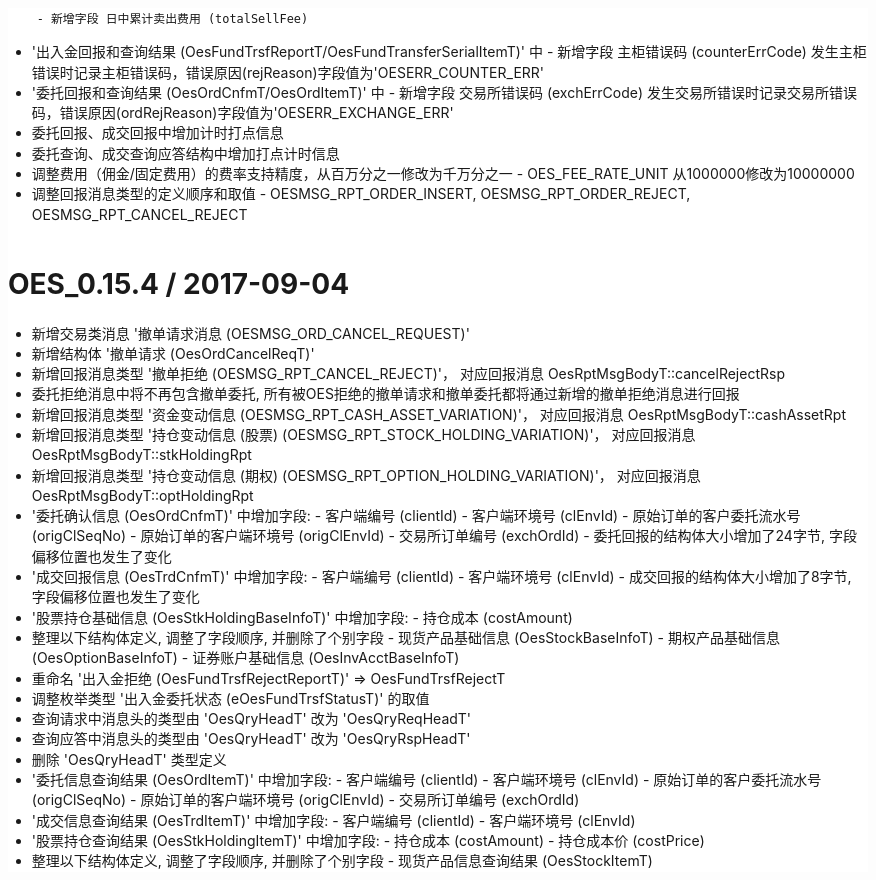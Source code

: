         - 新增字段 日中累计卖出费用 (totalSellFee)
  * '出入金回报和查询结果 (OesFundTrsfReportT/OesFundTransferSerialItemT)' 中
        - 新增字段 主柜错误码 (counterErrCode)
            发生主柜错误时记录主柜错误码，错误原因(rejReason)字段值为'OESERR_COUNTER_ERR'
  * '委托回报和查询结果 (OesOrdCnfmT/OesOrdItemT)' 中
        - 新增字段 交易所错误码 (exchErrCode)
            发生交易所错误时记录交易所错误码，错误原因(ordRejReason)字段值为'OESERR_EXCHANGE_ERR'
  * 委托回报、成交回报中增加计时打点信息
  * 委托查询、成交查询应答结构中增加打点计时信息
  * 调整费用（佣金/固定费用）的费率支持精度，从百万分之一修改为千万分之一
        - OES_FEE_RATE_UNIT 从1000000修改为10000000
  * 调整回报消息类型的定义顺序和取值
        - OESMSG_RPT_ORDER_INSERT, OESMSG_RPT_ORDER_REJECT, OESMSG_RPT_CANCEL_REJECT

OES_0.15.4 / 2017-09-04
==============================================

  * 新增交易类消息 '撤单请求消息 (OESMSG_ORD_CANCEL_REQUEST)'
  * 新增结构体 '撤单请求 (OesOrdCancelReqT)'
  * 新增回报消息类型 '撤单拒绝 (OESMSG_RPT_CANCEL_REJECT)'，
   对应回报消息 OesRptMsgBodyT::cancelRejectRsp
  * 委托拒绝消息中将不再包含撤单委托, 所有被OES拒绝的撤单请求和撤单委托都将通过新增的撤单拒绝消息进行回报
  * 新增回报消息类型 '资金变动信息 (OESMSG_RPT_CASH_ASSET_VARIATION)'，
   对应回报消息 OesRptMsgBodyT::cashAssetRpt
  * 新增回报消息类型 '持仓变动信息 (股票) (OESMSG_RPT_STOCK_HOLDING_VARIATION)'，
   对应回报消息 OesRptMsgBodyT::stkHoldingRpt
  * 新增回报消息类型 '持仓变动信息 (期权) (OESMSG_RPT_OPTION_HOLDING_VARIATION)'，
   对应回报消息 OesRptMsgBodyT::optHoldingRpt
  * '委托确认信息 (OesOrdCnfmT)' 中增加字段:
        - 客户端编号 (clientId)
        - 客户端环境号 (clEnvId)
        - 原始订单的客户委托流水号 (origClSeqNo)
        - 原始订单的客户端环境号 (origClEnvId)
        - 交易所订单编号 (exchOrdId)
        - 委托回报的结构体大小增加了24字节, 字段偏移位置也发生了变化
  * '成交回报信息 (OesTrdCnfmT)' 中增加字段:
        - 客户端编号 (clientId)
        - 客户端环境号 (clEnvId)
        - 成交回报的结构体大小增加了8字节, 字段偏移位置也发生了变化
  * '股票持仓基础信息 (OesStkHoldingBaseInfoT)' 中增加字段:
        - 持仓成本 (costAmount)
  * 整理以下结构体定义, 调整了字段顺序, 并删除了个别字段
        - 现货产品基础信息 (OesStockBaseInfoT)
        - 期权产品基础信息 (OesOptionBaseInfoT)
        - 证券账户基础信息 (OesInvAcctBaseInfoT)
  * 重命名 '出入金拒绝 (OesFundTrsfRejectReportT)' => OesFundTrsfRejectT
  * 调整枚举类型 '出入金委托状态 (eOesFundTrsfStatusT)' 的取值
  * 查询请求中消息头的类型由 'OesQryHeadT' 改为 'OesQryReqHeadT'
  * 查询应答中消息头的类型由 'OesQryHeadT' 改为 'OesQryRspHeadT'
  * 删除 'OesQryHeadT' 类型定义
  * '委托信息查询结果 (OesOrdItemT)' 中增加字段:
        - 客户端编号 (clientId)
        - 客户端环境号 (clEnvId)
        - 原始订单的客户委托流水号 (origClSeqNo)
        - 原始订单的客户端环境号 (origClEnvId)
        - 交易所订单编号 (exchOrdId)
  * '成交信息查询结果 (OesTrdItemT)' 中增加字段:
        - 客户端编号 (clientId)
        - 客户端环境号 (clEnvId)
  * '股票持仓查询结果 (OesStkHoldingItemT)' 中增加字段:
        - 持仓成本 (costAmount)
        - 持仓成本价 (costPrice)
  * 整理以下结构体定义, 调整了字段顺序, 并删除了个别字段
        - 现货产品信息查询结果 (OesStockItemT)